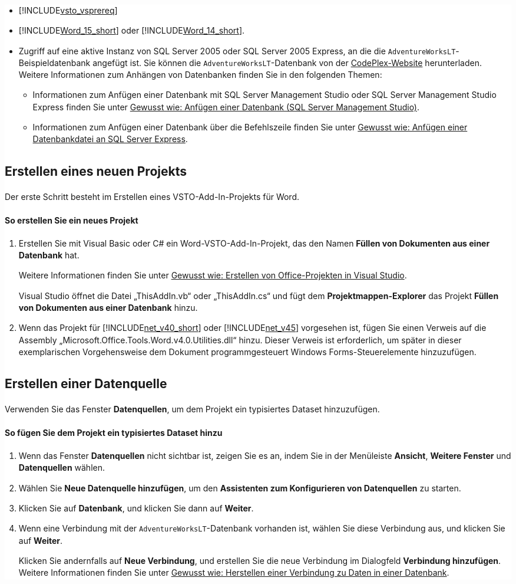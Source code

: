 -   [!INCLUDE[vsto_vsprereq](../vsto/includes/vsto-vsprereq-md.md)]  
  
-   [!INCLUDE[Word_15_short](../vsto/includes/word-15-short-md.md)] oder [!INCLUDE[Word_14_short](../vsto/includes/word-14-short-md.md)].  
  
-   Zugriff auf eine aktive Instanz von SQL Server 2005 oder SQL Server 2005 Express, an die die `AdventureWorksLT`\-Beispieldatenbank angefügt ist. Sie können die `AdventureWorksLT`\-Datenbank von der [CodePlex\-Website](http://go.microsoft.com/fwlink/?LinkId=115611) herunterladen. Weitere Informationen zum Anhängen von Datenbanken finden Sie in den folgenden Themen:  
  
    -   Informationen zum Anfügen einer Datenbank mit SQL Server Management Studio oder SQL Server Management Studio Express finden Sie unter [Gewusst wie: Anfügen einer Datenbank \(SQL Server Management Studio\)](http://msdn.microsoft.com/de-de/b4efb0ae-cfe6-4d81-a4b4-6e4916885caa).  
  
    -   Informationen zum Anfügen einer Datenbank über die Befehlszeile finden Sie unter [Gewusst wie: Anfügen einer Datenbankdatei an SQL Server Express](http://msdn.microsoft.com/de-de/0f8e42b5-7a8c-4c30-8c98-7d2bdc8dcc68).  
  
## Erstellen eines neuen Projekts  
 Der erste Schritt besteht im Erstellen eines VSTO\-Add\-In\-Projekts für Word.  
  
#### So erstellen Sie ein neues Projekt  
  
1.  Erstellen Sie mit Visual Basic oder C\# ein Word\-VSTO\-Add\-In\-Projekt, das den Namen **Füllen von Dokumenten aus einer Datenbank** hat.  
  
     Weitere Informationen finden Sie unter [Gewusst wie: Erstellen von Office-Projekten in Visual Studio](../vsto/how-to-create-office-projects-in-visual-studio.md).  
  
     Visual Studio öffnet die Datei „ThisAddIn.vb“ oder „ThisAddIn.cs“ und fügt dem **Projektmappen\-Explorer** das Projekt **Füllen von Dokumenten aus einer Datenbank** hinzu.  
  
2.  Wenn das Projekt für [!INCLUDE[net_v40_short](../sharepoint/includes/net-v40-short-md.md)] oder [!INCLUDE[net_v45](../vsto/includes/net-v45-md.md)] vorgesehen ist, fügen Sie einen Verweis auf die Assembly „Microsoft.Office.Tools.Word.v4.0.Utilities.dll“ hinzu. Dieser Verweis ist erforderlich, um später in dieser exemplarischen Vorgehensweise dem Dokument programmgesteuert Windows Forms\-Steuerelemente hinzuzufügen.  
  
## Erstellen einer Datenquelle  
 Verwenden Sie das Fenster **Datenquellen**, um dem Projekt ein typisiertes Dataset hinzuzufügen.  
  
#### So fügen Sie dem Projekt ein typisiertes Dataset hinzu  
  
1.  Wenn das Fenster **Datenquellen** nicht sichtbar ist, zeigen Sie es an, indem Sie in der Menüleiste **Ansicht**, **Weitere Fenster** und **Datenquellen** wählen.  
  
2.  Wählen Sie **Neue Datenquelle hinzufügen**, um den **Assistenten zum Konfigurieren von Datenquellen** zu starten.  
  
3.  Klicken Sie auf **Datenbank**, und klicken Sie dann auf **Weiter**.  
  
4.  Wenn eine Verbindung mit der `AdventureWorksLT`\-Datenbank vorhanden ist, wählen Sie diese Verbindung aus, und klicken Sie auf **Weiter**.  
  
     Klicken Sie andernfalls auf **Neue Verbindung**, und erstellen Sie die neue Verbindung im Dialogfeld **Verbindung hinzufügen**. Weitere Informationen finden Sie unter [Gewusst wie: Herstellen einer Verbindung zu Daten in einer Datenbank](~/data-tools/how-to-connect-to-data-in-a-database.md).  
  